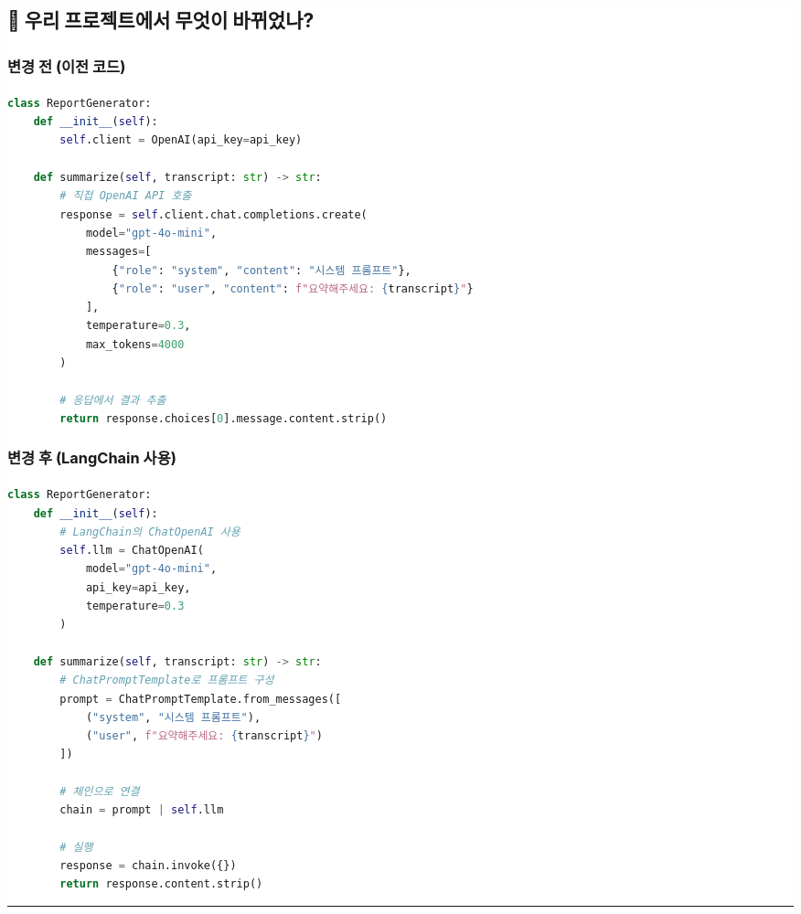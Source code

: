 
## 🔄 우리 프로젝트에서 무엇이 바뀌었나?

### 변경 전 (이전 코드)

```python
class ReportGenerator:
    def __init__(self):
        self.client = OpenAI(api_key=api_key)

    def summarize(self, transcript: str) -> str:
        # 직접 OpenAI API 호출
        response = self.client.chat.completions.create(
            model="gpt-4o-mini",
            messages=[
                {"role": "system", "content": "시스템 프롬프트"},
                {"role": "user", "content": f"요약해주세요: {transcript}"}
            ],
            temperature=0.3,
            max_tokens=4000
        )

        # 응답에서 결과 추출
        return response.choices[0].message.content.strip()
```

### 변경 후 (LangChain 사용)

```python
class ReportGenerator:
    def __init__(self):
        # LangChain의 ChatOpenAI 사용
        self.llm = ChatOpenAI(
            model="gpt-4o-mini",
            api_key=api_key,
            temperature=0.3
        )

    def summarize(self, transcript: str) -> str:
        # ChatPromptTemplate로 프롬프트 구성
        prompt = ChatPromptTemplate.from_messages([
            ("system", "시스템 프롬프트"),
            ("user", f"요약해주세요: {transcript}")
        ])

        # 체인으로 연결
        chain = prompt | self.llm

        # 실행
        response = chain.invoke({})
        return response.content.strip()
```

---